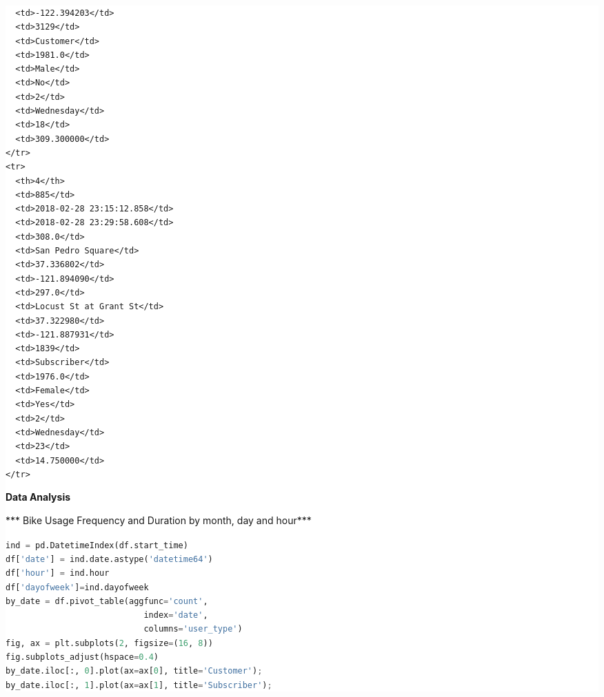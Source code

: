       <td>-122.394203</td>
      <td>3129</td>
      <td>Customer</td>
      <td>1981.0</td>
      <td>Male</td>
      <td>No</td>
      <td>2</td>
      <td>Wednesday</td>
      <td>18</td>
      <td>309.300000</td>
    </tr>
    <tr>
      <th>4</th>
      <td>885</td>
      <td>2018-02-28 23:15:12.858</td>
      <td>2018-02-28 23:29:58.608</td>
      <td>308.0</td>
      <td>San Pedro Square</td>
      <td>37.336802</td>
      <td>-121.894090</td>
      <td>297.0</td>
      <td>Locust St at Grant St</td>
      <td>37.322980</td>
      <td>-121.887931</td>
      <td>1839</td>
      <td>Subscriber</td>
      <td>1976.0</td>
      <td>Female</td>
      <td>Yes</td>
      <td>2</td>
      <td>Wednesday</td>
      <td>23</td>
      <td>14.750000</td>
    </tr>
  </tbody>
</table>
</div>



**Data Analysis**

*** Bike Usage Frequency and Duration by month, day and hour***


```python
ind = pd.DatetimeIndex(df.start_time)
df['date'] = ind.date.astype('datetime64')
df['hour'] = ind.hour
df['dayofweek']=ind.dayofweek
by_date = df.pivot_table(aggfunc='count',
                            index='date',
                            columns='user_type')
fig, ax = plt.subplots(2, figsize=(16, 8))
fig.subplots_adjust(hspace=0.4)
by_date.iloc[:, 0].plot(ax=ax[0], title='Customer');
by_date.iloc[:, 1].plot(ax=ax[1], title='Subscriber');

```
